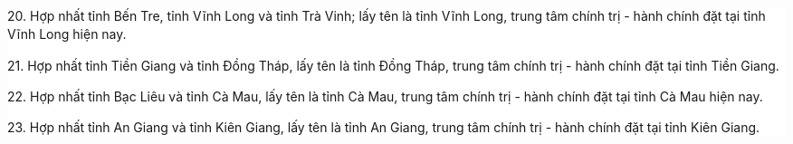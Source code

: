 20\. Hợp nhất tỉnh Bến Tre, tỉnh Vĩnh Long và tỉnh Trà Vinh; lấy tên là
tỉnh Vĩnh Long, trung tâm chính trị - hành chính đặt tại tỉnh Vĩnh Long
hiện nay.

21\. Hợp nhất tỉnh Tiền Giang và tỉnh Đồng Tháp, lấy tên là tỉnh Đồng
Tháp, trung tâm chính trị - hành chính đặt tại tỉnh Tiền Giang.

22\. Hợp nhất tỉnh Bạc Liêu và tỉnh Cà Mau, lấy tên là tỉnh Cà Mau,
trung tâm chính trị - hành chính đặt tại tỉnh Cà Mau hiện nay.

23\. Hợp nhất tỉnh An Giang và tỉnh Kiên Giang, lấy tên là tỉnh An
Giang, trung tâm chính trị - hành chính đặt tại tỉnh Kiên Giang.
